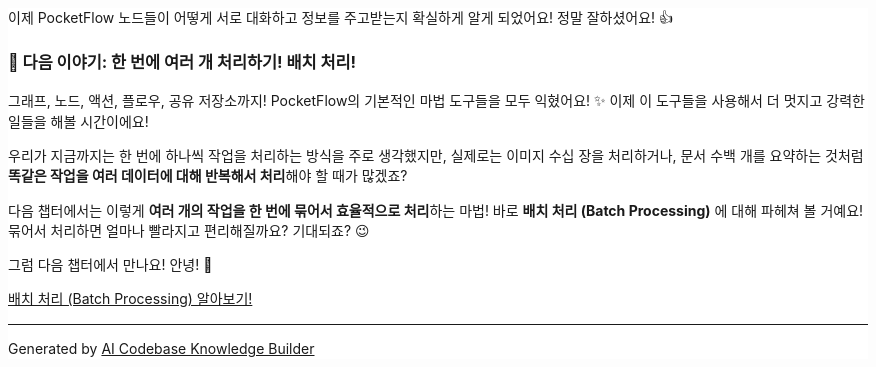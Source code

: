 이제 PocketFlow 노드들이 어떻게 서로 대화하고 정보를 주고받는지 확실하게 알게 되었어요! 정말 잘하셨어요! 👍

### 💖 다음 이야기: 한 번에 여러 개 처리하기! 배치 처리!

그래프, 노드, 액션, 플로우, 공유 저장소까지! PocketFlow의 기본적인 마법 도구들을 모두 익혔어요! ✨ 이제 이 도구들을 사용해서 더 멋지고 강력한 일들을 해볼 시간이에요!

우리가 지금까지는 한 번에 하나씩 작업을 처리하는 방식을 주로 생각했지만, 실제로는 이미지 수십 장을 처리하거나, 문서 수백 개를 요약하는 것처럼 **똑같은 작업을 여러 데이터에 대해 반복해서 처리**해야 할 때가 많겠죠?

다음 챕터에서는 이렇게 **여러 개의 작업을 한 번에 묶어서 효율적으로 처리**하는 마법! 바로 **배치 처리 (Batch Processing)** 에 대해 파헤쳐 볼 거예요! 묶어서 처리하면 얼마나 빨라지고 편리해질까요? 기대되죠? 😉

그럼 다음 챕터에서 만나요! 안녕! 👋

[배치 처리 (Batch Processing) 알아보기!](06_배치_처리__batch_processing__.md)

---

Generated by [AI Codebase Knowledge Builder](https://github.com/The-Pocket/Tutorial-Codebase-Knowledge)